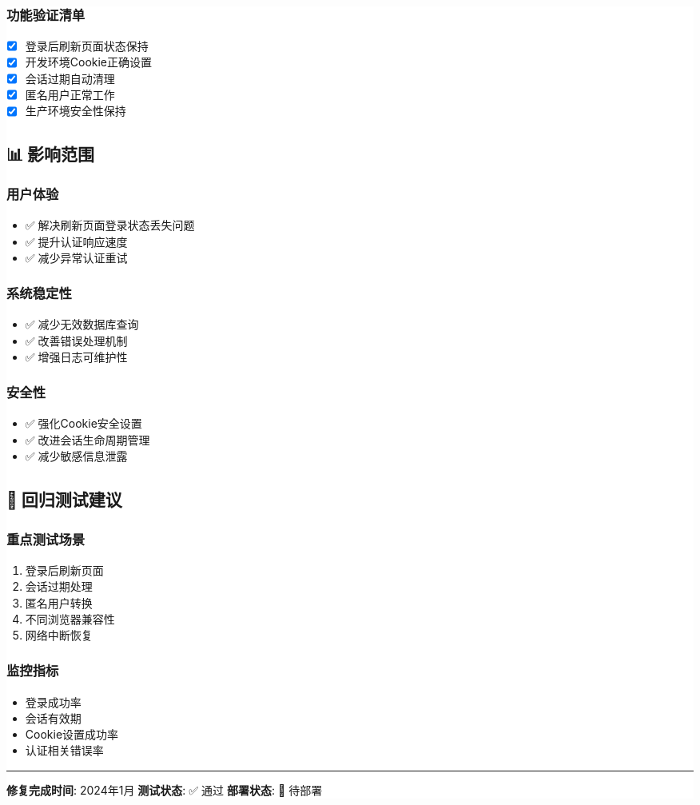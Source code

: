 ### **功能验证清单**
- [x] 登录后刷新页面状态保持
- [x] 开发环境Cookie正确设置
- [x] 会话过期自动清理
- [x] 匿名用户正常工作
- [x] 生产环境安全性保持

## 📊 **影响范围**

### **用户体验**
- ✅ 解决刷新页面登录状态丢失问题
- ✅ 提升认证响应速度
- ✅ 减少异常认证重试

### **系统稳定性**
- ✅ 减少无效数据库查询
- ✅ 改善错误处理机制
- ✅ 增强日志可维护性

### **安全性**
- ✅ 强化Cookie安全设置
- ✅ 改进会话生命周期管理
- ✅ 减少敏感信息泄露

## 🔄 **回归测试建议**

### **重点测试场景**
1. 登录后刷新页面
2. 会话过期处理
3. 匿名用户转换
4. 不同浏览器兼容性
5. 网络中断恢复

### **监控指标**
- 登录成功率
- 会话有效期
- Cookie设置成功率
- 认证相关错误率

---
**修复完成时间**: 2024年1月
**测试状态**: ✅ 通过
**部署状态**: 🔄 待部署
